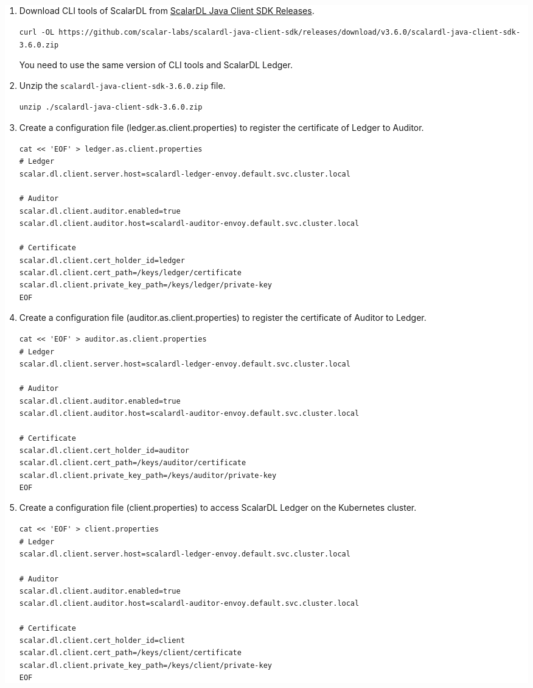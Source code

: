 1. Download CLI tools of ScalarDL from [ScalarDL Java Client SDK Releases](https://github.com/scalar-labs/scalardl-java-client-sdk/releases).
   ```console
   curl -OL https://github.com/scalar-labs/scalardl-java-client-sdk/releases/download/v3.6.0/scalardl-java-client-sdk-3.6.0.zip
   ```
   You need to use the same version of CLI tools and ScalarDL Ledger.

1. Unzip the `scalardl-java-client-sdk-3.6.0.zip` file.
   ```console
   unzip ./scalardl-java-client-sdk-3.6.0.zip
   ```

1. Create a configuration file (ledger.as.client.properties) to register the certificate of Ledger to Auditor.
   ```console
   cat << 'EOF' > ledger.as.client.properties
   # Ledger
   scalar.dl.client.server.host=scalardl-ledger-envoy.default.svc.cluster.local
   
   # Auditor
   scalar.dl.client.auditor.enabled=true
   scalar.dl.client.auditor.host=scalardl-auditor-envoy.default.svc.cluster.local
   
   # Certificate
   scalar.dl.client.cert_holder_id=ledger
   scalar.dl.client.cert_path=/keys/ledger/certificate
   scalar.dl.client.private_key_path=/keys/ledger/private-key
   EOF
   ```

1. Create a configuration file (auditor.as.client.properties) to register the certificate of Auditor to Ledger.
   ```console
   cat << 'EOF' > auditor.as.client.properties
   # Ledger
   scalar.dl.client.server.host=scalardl-ledger-envoy.default.svc.cluster.local
   
   # Auditor
   scalar.dl.client.auditor.enabled=true
   scalar.dl.client.auditor.host=scalardl-auditor-envoy.default.svc.cluster.local
   
   # Certificate
   scalar.dl.client.cert_holder_id=auditor
   scalar.dl.client.cert_path=/keys/auditor/certificate
   scalar.dl.client.private_key_path=/keys/auditor/private-key
   EOF
   ```

1. Create a configuration file (client.properties) to access ScalarDL Ledger on the Kubernetes cluster.
   ```console
   cat << 'EOF' > client.properties
   # Ledger
   scalar.dl.client.server.host=scalardl-ledger-envoy.default.svc.cluster.local
   
   # Auditor
   scalar.dl.client.auditor.enabled=true
   scalar.dl.client.auditor.host=scalardl-auditor-envoy.default.svc.cluster.local
   
   # Certificate
   scalar.dl.client.cert_holder_id=client
   scalar.dl.client.cert_path=/keys/client/certificate
   scalar.dl.client.private_key_path=/keys/client/private-key
   EOF
   ```
